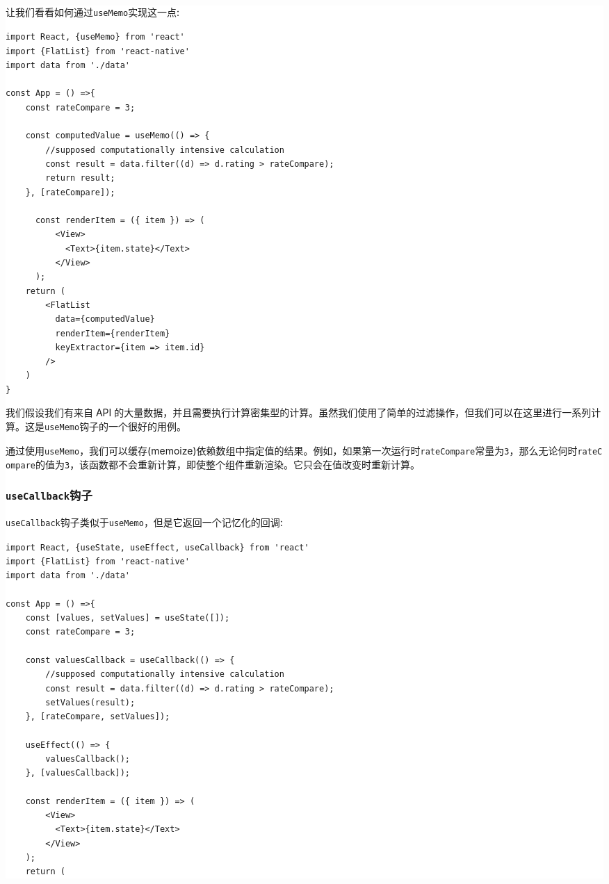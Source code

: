 让我们看看如何通过`useMemo`实现这一点:

```
import React, {useMemo} from 'react'
import {FlatList} from 'react-native'
import data from './data'

const App = () =>{
    const rateCompare = 3;

    const computedValue = useMemo(() => {
        //supposed computationally intensive calculation
        const result = data.filter((d) => d.rating > rateCompare);
        return result;
    }, [rateCompare]);

      const renderItem = ({ item }) => (
          <View>
            <Text>{item.state}</Text>
          </View>
      );
    return (
        <FlatList
          data={computedValue}
          renderItem={renderItem}
          keyExtractor={item => item.id}
        />
    )
}

```

我们假设我们有来自 API 的大量数据，并且需要执行计算密集型的计算。虽然我们使用了简单的过滤操作，但我们可以在这里进行一系列计算。这是`useMemo`钩子的一个很好的用例。

通过使用`useMemo`，我们可以缓存(memoize)依赖数组中指定值的结果。例如，如果第一次运行时`rateCompare`常量为`3`，那么无论何时`rateCompare`的值为`3`，该函数都不会重新计算，即使整个组件重新渲染。它只会在值改变时重新计算。

### `useCallback`钩子

`useCallback`钩子类似于`useMemo`，但是它返回一个记忆化的回调:

```
import React, {useState, useEffect, useCallback} from 'react'
import {FlatList} from 'react-native'
import data from './data'

const App = () =>{
    const [values, setValues] = useState([]);
    const rateCompare = 3;

    const valuesCallback = useCallback(() => {
        //supposed computationally intensive calculation
        const result = data.filter((d) => d.rating > rateCompare);
        setValues(result);
    }, [rateCompare, setValues]);

    useEffect(() => {
        valuesCallback();
    }, [valuesCallback]);

    const renderItem = ({ item }) => (
        <View>
          <Text>{item.state}</Text>
        </View>
    );
    return (
```